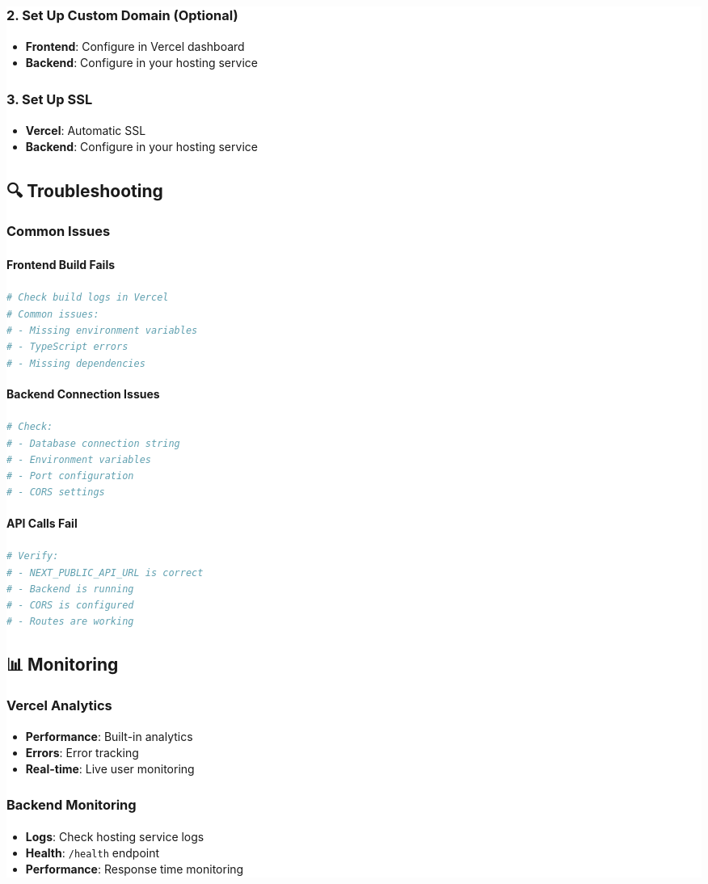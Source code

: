 ### 2. Set Up Custom Domain (Optional)
- **Frontend**: Configure in Vercel dashboard
- **Backend**: Configure in your hosting service

### 3. Set Up SSL
- **Vercel**: Automatic SSL
- **Backend**: Configure in your hosting service

## 🔍 Troubleshooting

### Common Issues

#### Frontend Build Fails
```bash
# Check build logs in Vercel
# Common issues:
# - Missing environment variables
# - TypeScript errors
# - Missing dependencies
```

#### Backend Connection Issues
```bash
# Check:
# - Database connection string
# - Environment variables
# - Port configuration
# - CORS settings
```

#### API Calls Fail
```bash
# Verify:
# - NEXT_PUBLIC_API_URL is correct
# - Backend is running
# - CORS is configured
# - Routes are working
```

## 📊 Monitoring

### Vercel Analytics
- **Performance**: Built-in analytics
- **Errors**: Error tracking
- **Real-time**: Live user monitoring

### Backend Monitoring
- **Logs**: Check hosting service logs
- **Health**: `/health` endpoint
- **Performance**: Response time monitoring
